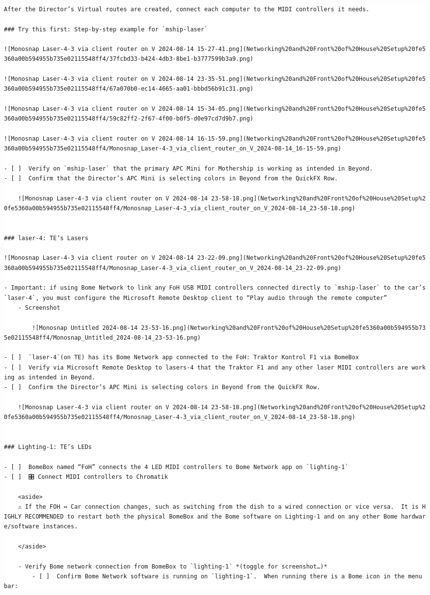     
    After the Director’s Virtual routes are created, connect each computer to the MIDI controllers it needs.
    
    ### Try this first: Step-by-step example for `mship-laser`
    
    ![Monosnap Laser-4-3 via client router on V 2024-08-14 15-27-41.png](Networking%20and%20Front%20of%20House%20Setup%20fe5360a00b594955b735e02115548ff4/37fcbd33-b424-4db3-8be1-b3777599b3a9.png)
    
    ![Monosnap Laser-4-3 via client router on V 2024-08-14 23-35-51.png](Networking%20and%20Front%20of%20House%20Setup%20fe5360a00b594955b735e02115548ff4/67a070b0-ec14-4665-aa01-bbbd56b91c31.png)
    
    ![Monosnap Laser-4-3 via client router on V 2024-08-14 15-34-05.png](Networking%20and%20Front%20of%20House%20Setup%20fe5360a00b594955b735e02115548ff4/59c82ff2-2f67-4f00-b0f5-d0e97cd7d9b7.png)
    
    ![Monosnap Laser-4-3 via client router on V 2024-08-14 16-15-59.png](Networking%20and%20Front%20of%20House%20Setup%20fe5360a00b594955b735e02115548ff4/Monosnap_Laser-4-3_via_client_router_on_V_2024-08-14_16-15-59.png)
    
    - [ ]  Verify on `mship-laser` that the primary APC Mini for Mothership is working as intended in Beyond.
    - [ ]  Confirm that the Director’s APC Mini is selecting colors in Beyond from the QuickFX Row.
        
        ![Monosnap Laser-4-3 via client router on V 2024-08-14 23-58-18.png](Networking%20and%20Front%20of%20House%20Setup%20fe5360a00b594955b735e02115548ff4/Monosnap_Laser-4-3_via_client_router_on_V_2024-08-14_23-58-18.png)
        
    
    ### laser-4: TE’s Lasers
    
    ![Monosnap Laser-4-3 via client router on V 2024-08-14 23-22-09.png](Networking%20and%20Front%20of%20House%20Setup%20fe5360a00b594955b735e02115548ff4/Monosnap_Laser-4-3_via_client_router_on_V_2024-08-14_23-22-09.png)
    
    - Important: if using Bome Network to link any FoH USB MIDI controllers connected directly to `mship-laser` to the car’s `laser-4`, you must configure the Microsoft Remote Desktop client to “Play audio through the remote computer”
        - Screenshot
            
            ![Monosnap Untitled 2024-08-14 23-53-16.png](Networking%20and%20Front%20of%20House%20Setup%20fe5360a00b594955b735e02115548ff4/Monosnap_Untitled_2024-08-14_23-53-16.png)
            
    - [ ]  `laser-4`(on TE) has its Bome Network app connected to the FoH: Traktor Kontrol F1 via BomeBox
    - [ ]  Verify via Microsoft Remote Desktop to lasers-4 that the Traktor F1 and any other laser MIDI controllers are working as intended in Beyond.
    - [ ]  Confirm the Director’s APC Mini is selecting colors in Beyond from the QuickFX Row.
        
        ![Monosnap Laser-4-3 via client router on V 2024-08-14 23-58-18.png](Networking%20and%20Front%20of%20House%20Setup%20fe5360a00b594955b735e02115548ff4/Monosnap_Laser-4-3_via_client_router_on_V_2024-08-14_23-58-18.png)
        
    
    ### Lighting-1: TE’s LEDs
    
    - [ ]  BomeBox named “FoH” connects the 4 LED MIDI controllers to Bome Network app on `lighting-1`
    - [ ]  🎛️ Connect MIDI controllers to Chromatik
        
        <aside>
        ⚠️ If the FOH ↔ Car connection changes, such as switching from the dish to a wired connection or vice versa.  It is HIGHLY RECOMMENDED to restart both the physical BomeBox and the Bome software on Lighting-1 and on any other Bome hardware/software instances.
        
        </aside>
        
        - Verify Bome network connection from BomeBox to `lighting-1` *(toggle for screenshot…)*
            - [ ]  Confirm Bome Network software is running on `lighting-1`.  When running there is a Bome icon in the menu bar:
                